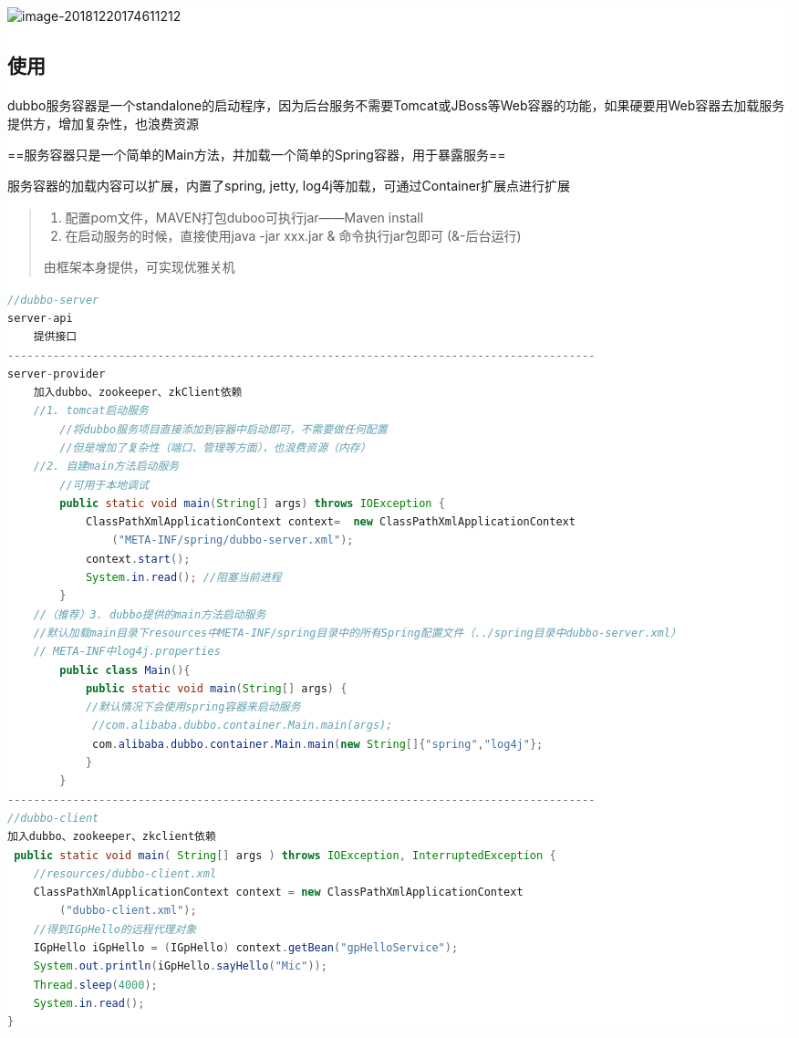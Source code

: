 ![image-20181220174611212](/Users/dingyuanjie/Desktop/MyKnowledge/2.code/java/2.咕泡学院/02.分布式专题/05.分布式服务治理/image-20181220174611212-5299171.png)

## 使用

dubbo服务容器是一个standalone的启动程序，因为后台服务不需要Tomcat或JBoss等Web容器的功能，如果硬要用Web容器去加载服务提供方，增加复杂性，也浪费资源

==服务容器只是一个简单的Main方法，并加载一个简单的Spring容器，用于暴露服务==

服务容器的加载内容可以扩展，内置了spring, jetty, log4j等加载，可通过Container扩展点进行扩展

> 1. 配置pom文件，MAVEN打包duboo可执行jar——Maven install
> 2. 在启动服务的时候，直接使用java -jar xxx.jar & 命令执行jar包即可 (&-后台运行)
>
> 由框架本身提供，可实现优雅关机

```java
//dubbo-server
server-api
	提供接口
------------------------------------------------------------------------------------------
server-provider
	加入dubbo、zookeeper、zkClient依赖
	//1. tomcat启动服务
		//将dubbo服务项目直接添加到容器中启动即可，不需要做任何配置
		//但是增加了复杂性（端口、管理等方面），也浪费资源（内存）
	//2. 自建main方法启动服务
		//可用于本地调试
		public static void main(String[] args) throws IOException {
			ClassPathXmlApplicationContext context=  new ClassPathXmlApplicationContext
				("META-INF/spring/dubbo-server.xml");
			context.start();
			System.in.read(); //阻塞当前进程
		}
	//（推荐）3. dubbo提供的main方法启动服务
	//默认加载main目录下resources中META-INF/spring目录中的所有Spring配置文件（../spring目录中dubbo-server.xml）
	// META-INF中log4j.properties
		public class Main(){
			public static void main(String[] args) {
			//默认情况下会使用spring容器来启动服务
			 //com.alibaba.dubbo.container.Main.main(args);
 			 com.alibaba.dubbo.container.Main.main(new String[]{"spring","log4j"};
			}
		}
------------------------------------------------------------------------------------------
//dubbo-client
加入dubbo、zookeeper、zkclient依赖
 public static void main( String[] args ) throws IOException, InterruptedException {
 	//resources/dubbo-client.xml
	ClassPathXmlApplicationContext context = new ClassPathXmlApplicationContext
		("dubbo-client.xml");
	//得到IGpHello的远程代理对象
	IGpHello iGpHello = (IGpHello) context.getBean("gpHelloService");
	System.out.println(iGpHello.sayHello("Mic"));
	Thread.sleep(4000);
	System.in.read();
}
```
